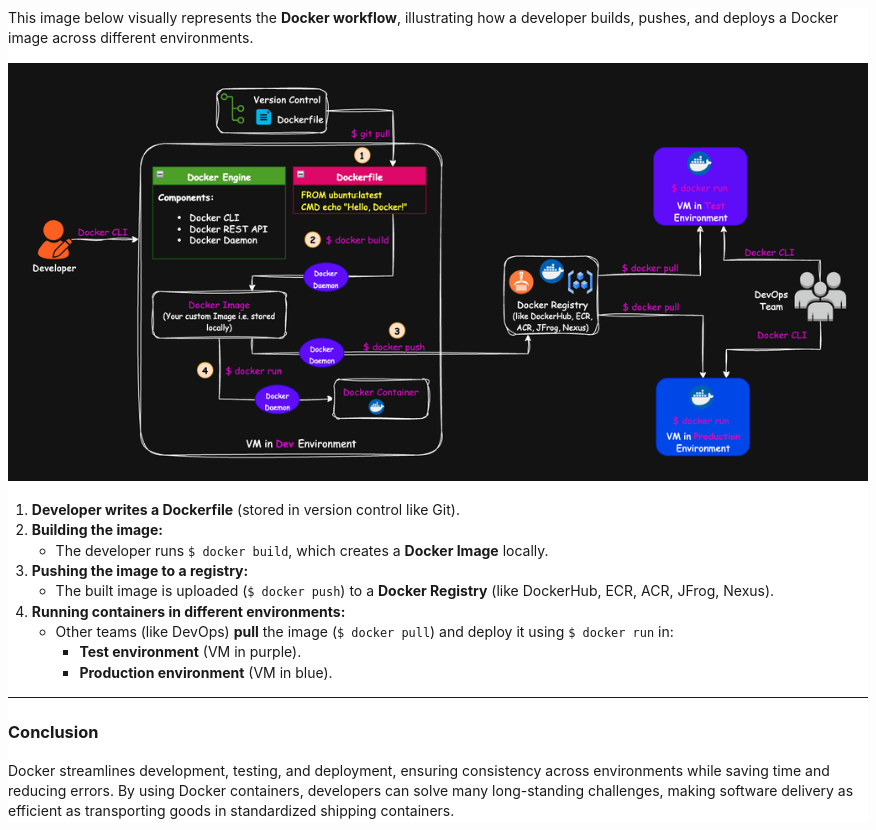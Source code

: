 This image below visually represents the **Docker workflow**, illustrating how a developer builds, pushes, and deploys a Docker image across different environments.

![Alt text](/images/1f.png)

1. **Developer writes a Dockerfile** (stored in version control like Git).
2. **Building the image:**  
   - The developer runs `$ docker build`, which creates a **Docker Image** locally.
3. **Pushing the image to a registry:**  
   - The built image is uploaded (`$ docker push`) to a **Docker Registry** (like DockerHub, ECR, ACR, JFrog, Nexus).
4. **Running containers in different environments:**  
   - Other teams (like DevOps) **pull** the image (`$ docker pull`) and deploy it using `$ docker run` in:
     - **Test environment** (VM in purple).
     - **Production environment** (VM in blue).

---

### **Conclusion**
Docker streamlines development, testing, and deployment, ensuring consistency across environments while saving time and reducing errors. By using Docker containers, developers can solve many long-standing challenges, making software delivery as efficient as transporting goods in standardized shipping containers.